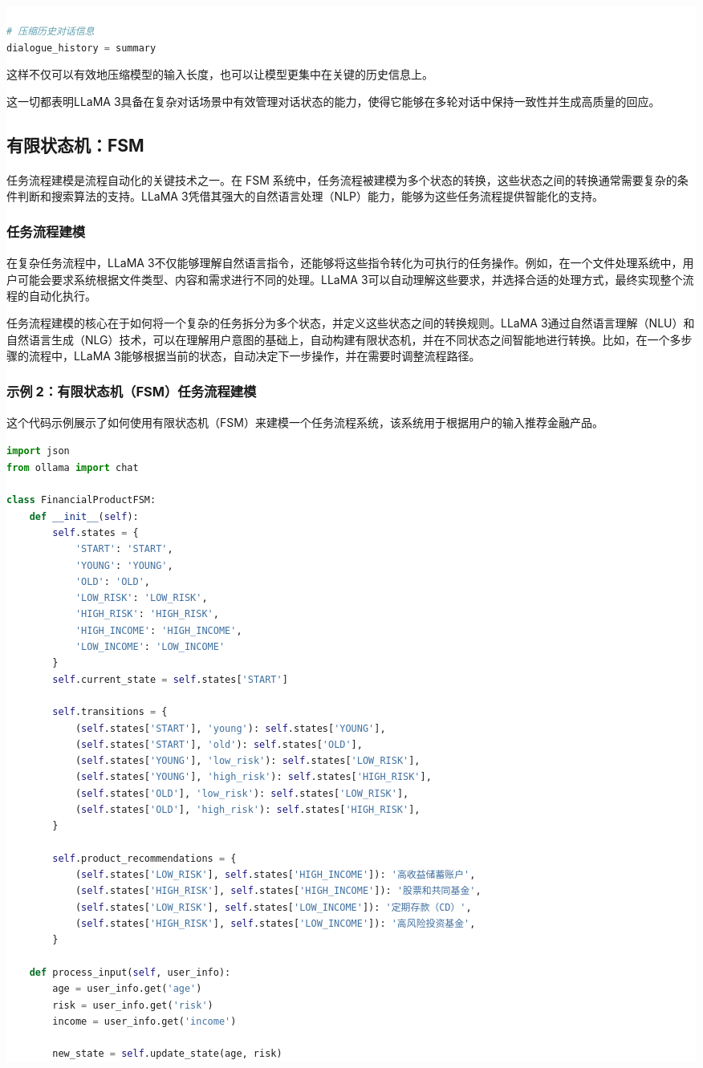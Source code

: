 ```python

# 压缩历史对话信息
dialogue_history = summary
```

这样不仅可以有效地压缩模型的输入长度，也可以让模型更集中在关键的历史信息上。

这一切都表明LLaMA 3具备在复杂对话场景中有效管理对话状态的能力，使得它能够在多轮对话中保持一致性并生成高质量的回应。

## 有限状态机：FSM

任务流程建模是流程自动化的关键技术之一。在 FSM 系统中，任务流程被建模为多个状态的转换，这些状态之间的转换通常需要复杂的条件判断和搜索算法的支持。LLaMA 3凭借其强大的自然语言处理（NLP）能力，能够为这些任务流程提供智能化的支持。

### 任务流程建模

在复杂任务流程中，LLaMA 3不仅能够理解自然语言指令，还能够将这些指令转化为可执行的任务操作。例如，在一个文件处理系统中，用户可能会要求系统根据文件类型、内容和需求进行不同的处理。LLaMA 3可以自动理解这些要求，并选择合适的处理方式，最终实现整个流程的自动化执行。

任务流程建模的核心在于如何将一个复杂的任务拆分为多个状态，并定义这些状态之间的转换规则。LLaMA 3通过自然语言理解（NLU）和自然语言生成（NLG）技术，可以在理解用户意图的基础上，自动构建有限状态机，并在不同状态之间智能地进行转换。比如，在一个多步骤的流程中，LLaMA 3能够根据当前的状态，自动决定下一步操作，并在需要时调整流程路径。

### 示例 2：有限状态机（FSM）任务流程建模

这个代码示例展示了如何使用有限状态机（FSM）来建模一个任务流程系统，该系统用于根据用户的输入推荐金融产品。

```python
import json
from ollama import chat

class FinancialProductFSM:
    def __init__(self):
        self.states = {
            'START': 'START',
            'YOUNG': 'YOUNG',
            'OLD': 'OLD',
            'LOW_RISK': 'LOW_RISK',
            'HIGH_RISK': 'HIGH_RISK',
            'HIGH_INCOME': 'HIGH_INCOME',
            'LOW_INCOME': 'LOW_INCOME'
        }
        self.current_state = self.states['START']

        self.transitions = {
            (self.states['START'], 'young'): self.states['YOUNG'],
            (self.states['START'], 'old'): self.states['OLD'],
            (self.states['YOUNG'], 'low_risk'): self.states['LOW_RISK'],
            (self.states['YOUNG'], 'high_risk'): self.states['HIGH_RISK'],
            (self.states['OLD'], 'low_risk'): self.states['LOW_RISK'],
            (self.states['OLD'], 'high_risk'): self.states['HIGH_RISK'],
        }

        self.product_recommendations = {
            (self.states['LOW_RISK'], self.states['HIGH_INCOME']): '高收益储蓄账户',
            (self.states['HIGH_RISK'], self.states['HIGH_INCOME']): '股票和共同基金',
            (self.states['LOW_RISK'], self.states['LOW_INCOME']): '定期存款（CD）',
            (self.states['HIGH_RISK'], self.states['LOW_INCOME']): '高风险投资基金',
        }

    def process_input(self, user_info):
        age = user_info.get('age')
        risk = user_info.get('risk')
        income = user_info.get('income')

        new_state = self.update_state(age, risk)
```